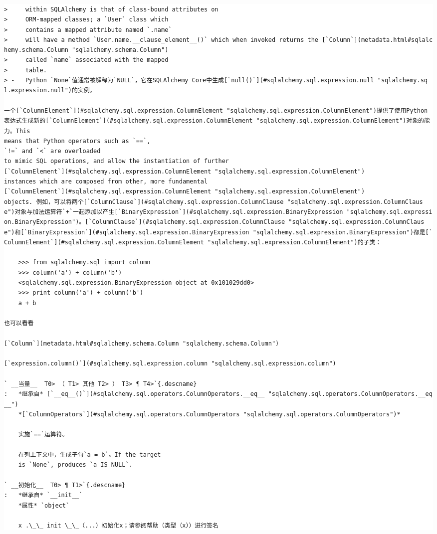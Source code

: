    >     within SQLAlchemy is that of class-bound attributes on
    >     ORM-mapped classes; a `User` class which
    >     contains a mapped attribute named `.name`
    >     will have a method `User.name.__clause_element__()` which when invoked returns the [`Column`](metadata.html#sqlalchemy.schema.Column "sqlalchemy.schema.Column")
    >     called `name` associated with the mapped
    >     table.
    > -   Python `None`值通常被解释为`NULL`，它在SQLAlchemy Core中生成[`null()`](#sqlalchemy.sql.expression.null "sqlalchemy.sql.expression.null")的实例。

    一个[`ColumnElement`](#sqlalchemy.sql.expression.ColumnElement "sqlalchemy.sql.expression.ColumnElement")提供了使用Python表达式生成新的[`ColumnElement`](#sqlalchemy.sql.expression.ColumnElement "sqlalchemy.sql.expression.ColumnElement")对象的能力。This
    means that Python operators such as `==`,
    `!=` and `<` are overloaded
    to mimic SQL operations, and allow the instantiation of further
    [`ColumnElement`](#sqlalchemy.sql.expression.ColumnElement "sqlalchemy.sql.expression.ColumnElement")
    instances which are composed from other, more fundamental
    [`ColumnElement`](#sqlalchemy.sql.expression.ColumnElement "sqlalchemy.sql.expression.ColumnElement")
    objects. 例如，可以将两个[`ColumnClause`](#sqlalchemy.sql.expression.ColumnClause "sqlalchemy.sql.expression.ColumnClause")对象与加法运算符`+`一起添加以产生[`BinaryExpression`](#sqlalchemy.sql.expression.BinaryExpression "sqlalchemy.sql.expression.BinaryExpression")。[`ColumnClause`](#sqlalchemy.sql.expression.ColumnClause "sqlalchemy.sql.expression.ColumnClause")和[`BinaryExpression`](#sqlalchemy.sql.expression.BinaryExpression "sqlalchemy.sql.expression.BinaryExpression")都是[`ColumnElement`](#sqlalchemy.sql.expression.ColumnElement "sqlalchemy.sql.expression.ColumnElement")的子类：

        >>> from sqlalchemy.sql import column
        >>> column('a') + column('b')
        <sqlalchemy.sql.expression.BinaryExpression object at 0x101029dd0>
        >>> print column('a') + column('b')
        a + b

    也可以看看

    [`Column`](metadata.html#sqlalchemy.schema.Column "sqlalchemy.schema.Column")

    [`expression.column()`](#sqlalchemy.sql.expression.column "sqlalchemy.sql.expression.column")

    ` __当量__  T0> （ T1> 其他 T2> ） T3> ¶ T4>`{.descname}
    :   *继承自* [`__eq__()`](#sqlalchemy.sql.operators.ColumnOperators.__eq__ "sqlalchemy.sql.operators.ColumnOperators.__eq__")
        *[`ColumnOperators`](#sqlalchemy.sql.operators.ColumnOperators "sqlalchemy.sql.operators.ColumnOperators")*

        实施`==`运算符。

        在列上下文中，生成子句`a = b`。If the target
        is `None`, produces `a IS NULL`.

    ` __初始化__  T0> ¶ T1>`{.descname}
    :   *继承自* `__init__`
        *属性* `object`

        x .\_\_ init \_\_（...）初始化x；请参阅帮助（类型（x））进行签名
